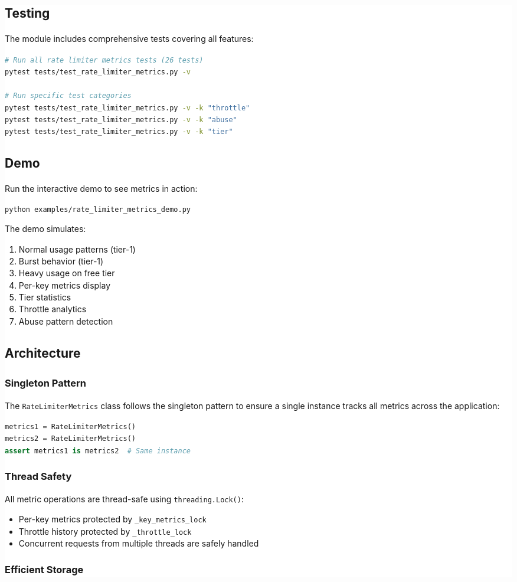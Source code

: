 ## Testing

The module includes comprehensive tests covering all features:

```bash
# Run all rate limiter metrics tests (26 tests)
pytest tests/test_rate_limiter_metrics.py -v

# Run specific test categories
pytest tests/test_rate_limiter_metrics.py -v -k "throttle"
pytest tests/test_rate_limiter_metrics.py -v -k "abuse"
pytest tests/test_rate_limiter_metrics.py -v -k "tier"
```

## Demo

Run the interactive demo to see metrics in action:

```bash
python examples/rate_limiter_metrics_demo.py
```

The demo simulates:
1. Normal usage patterns (tier-1)
2. Burst behavior (tier-1)
3. Heavy usage on free tier
4. Per-key metrics display
5. Tier statistics
6. Throttle analytics
7. Abuse pattern detection

## Architecture

### Singleton Pattern

The `RateLimiterMetrics` class follows the singleton pattern to ensure a single instance tracks all metrics across the application:

```python
metrics1 = RateLimiterMetrics()
metrics2 = RateLimiterMetrics()
assert metrics1 is metrics2  # Same instance
```

### Thread Safety

All metric operations are thread-safe using `threading.Lock()`:

- Per-key metrics protected by `_key_metrics_lock`
- Throttle history protected by `_throttle_lock`
- Concurrent requests from multiple threads are safely handled

### Efficient Storage
